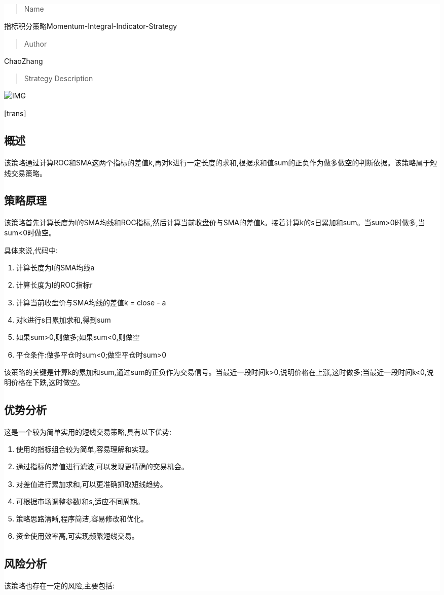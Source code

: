 
> Name

指标积分策略Momentum-Integral-Indicator-Strategy

> Author

ChaoZhang

> Strategy Description

![IMG](https://www.fmz.com/upload/asset/13d36006755db6808df.png)

[trans]


## 概述

该策略通过计算ROC和SMA这两个指标的差值k,再对k进行一定长度的求和,根据求和值sum的正负作为做多做空的判断依据。该策略属于短线交易策略。

## 策略原理  

该策略首先计算长度为l的SMA均线和ROC指标,然后计算当前收盘价与SMA的差值k。接着计算k的s日累加和sum。当sum>0时做多,当sum<0时做空。

具体来说,代码中:

1. 计算长度为l的SMA均线a

2. 计算长度为l的ROC指标r  

3. 计算当前收盘价与SMA均线的差值k = close - a

4. 对k进行s日累加求和,得到sum

5. 如果sum>0,则做多;如果sum<0,则做空

6. 平仓条件:做多平仓时sum<0;做空平仓时sum>0

该策略的关键是计算k的累加和sum,通过sum的正负作为交易信号。当最近一段时间k>0,说明价格在上涨,这时做多;当最近一段时间k<0,说明价格在下跌,这时做空。

## 优势分析

这是一个较为简单实用的短线交易策略,具有以下优势:

1. 使用的指标组合较为简单,容易理解和实现。

2. 通过指标的差值进行滤波,可以发现更精确的交易机会。

3. 对差值进行累加求和,可以更准确抓取短线趋势。

4. 可根据市场调整参数l和s,适应不同周期。

5. 策略思路清晰,程序简洁,容易修改和优化。

6. 资金使用效率高,可实现频繁短线交易。

## 风险分析

该策略也存在一定的风险,主要包括:
